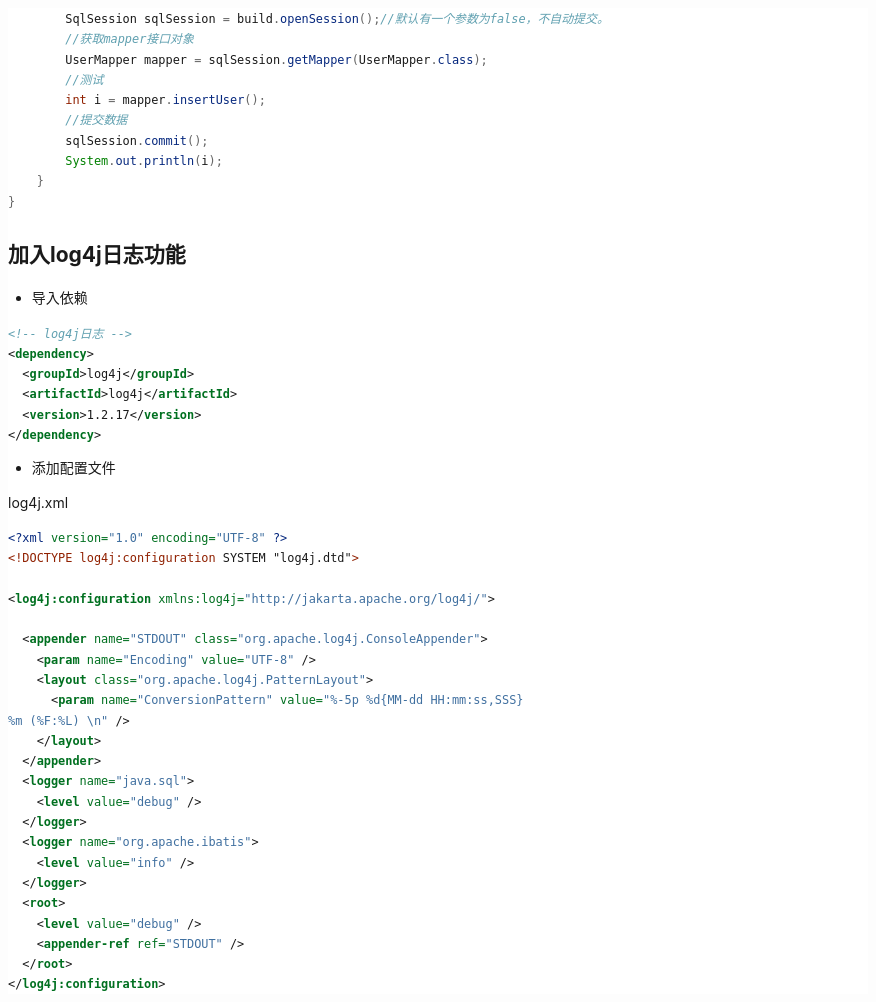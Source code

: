 ```java
        SqlSession sqlSession = build.openSession();//默认有一个参数为false，不自动提交。
        //获取mapper接口对象
        UserMapper mapper = sqlSession.getMapper(UserMapper.class);
        //测试
        int i = mapper.insertUser();
        //提交数据
        sqlSession.commit();
        System.out.println(i);
    }
}
```

## 加入log4j日志功能

* 导入依赖

```xml
<!-- log4j日志 -->
<dependency>
  <groupId>log4j</groupId>
  <artifactId>log4j</artifactId>
  <version>1.2.17</version>
</dependency>
```

* 添加配置文件

log4j.xml

```xml
<?xml version="1.0" encoding="UTF-8" ?>
<!DOCTYPE log4j:configuration SYSTEM "log4j.dtd">
 
<log4j:configuration xmlns:log4j="http://jakarta.apache.org/log4j/">
 
  <appender name="STDOUT" class="org.apache.log4j.ConsoleAppender">
    <param name="Encoding" value="UTF-8" />
    <layout class="org.apache.log4j.PatternLayout">
      <param name="ConversionPattern" value="%-5p %d{MM-dd HH:mm:ss,SSS}
%m (%F:%L) \n" />
    </layout>
  </appender>
  <logger name="java.sql">
    <level value="debug" />
  </logger>
  <logger name="org.apache.ibatis">
    <level value="info" />
  </logger>
  <root>
    <level value="debug" />
    <appender-ref ref="STDOUT" />
  </root>
</log4j:configuration>
```
